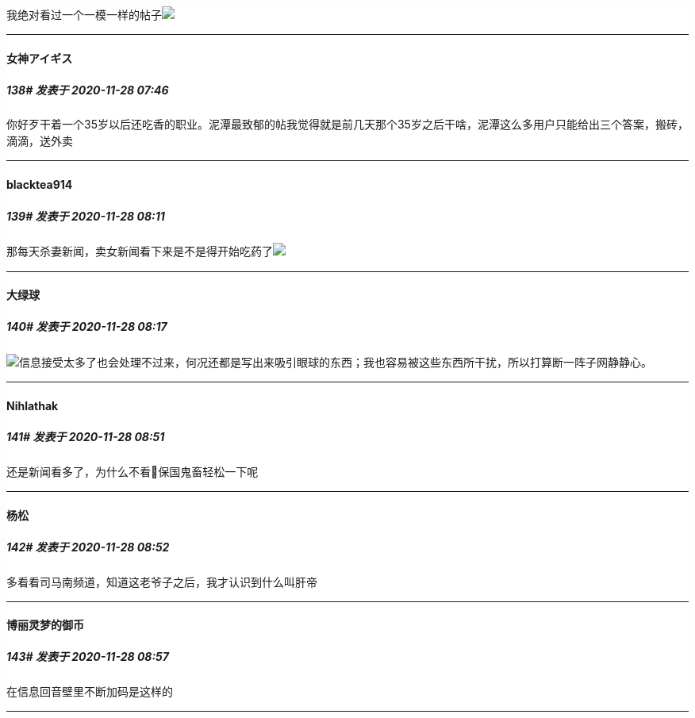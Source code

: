 我绝对看过一个一模一样的帖子<img src="https://static.saraba1st.com/image/smiley/face2017/004.gif" referrerpolicy="no-referrer">


-----

####  女神アイギス  
##### 138#       发表于 2020-11-28 07:46


你好歹干着一个35岁以后还吃香的职业。泥潭最致郁的帖我觉得就是前几天那个35岁之后干啥，泥潭这么多用户只能给出三个答案，搬砖，滴滴，送外卖


-----

####  blacktea914  
##### 139#       发表于 2020-11-28 08:11


那每天杀妻新闻，卖女新闻看下来是不是得开始吃药了<img src="https://static.saraba1st.com/image/smiley/face2017/169.gif" referrerpolicy="no-referrer">


-----

####  大绿球  
##### 140#       发表于 2020-11-28 08:17


<img src="https://static.saraba1st.com/image/smiley/face2017/245.png" referrerpolicy="no-referrer">信息接受太多了也会处理不过来，何况还都是写出来吸引眼球的东西；我也容易被这些东西所干扰，所以打算断一阵子网静静心。


-----

####  Nihlathak  
##### 141#       发表于 2020-11-28 08:51


还是新闻看多了，为什么不看🐴保国鬼畜轻松一下呢


-----

####  杨松  
##### 142#       发表于 2020-11-28 08:52


多看看司马南频道，知道这老爷子之后，我才认识到什么叫肝帝


-----

####  博丽灵梦的御币  
##### 143#       发表于 2020-11-28 08:57


在信息回音壁里不断加码是这样的


-----
